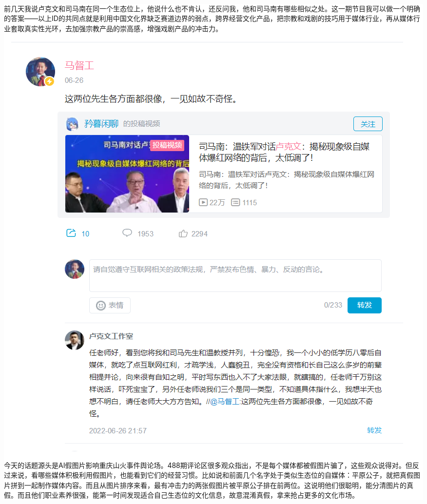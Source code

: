
前几天我说卢克文和司马南在同一个生态位上，他说什么也不肯认，还反问我，他和司马南有哪些相似之处。这一期节目我可以做一个明确的答案——以上ID的共同点就是利用中国文化界缺乏赛道边界的弱点，跨界经营文化产品，把宗教和戏剧的技巧用于媒体行业，再从媒体行业套取真实性光环，去加强宗教产品的崇高感，增强戏剧产品的冲击力。

![](/images/btnews/0401_0500/0490/4bcdb229-d456-4e17-a5c7-2bba9fe39885.png)





今天的话题源头是AI假图片影响重庆山火事件舆论场。488期评论区很多观众指出，不是每个媒体都被假图片骗了，这些观众说得对。但反过来说，看哪些媒体积极利用假图片，也能看到它们的经营习惯。比如说和前面几个名字处于类似生态位的自媒体：平原公子，就把真假图片拼到一起制作媒体内容。而且从图片排序来看，最有冲击力的两张假图片被平原公子排在前两位。这说明他们很聪明，能分清图片的真假。而且他们职业素养很强，能第一时间发现适合自己生态位的文化信息，故意混淆真假，拿来抢占更多的文化市场。
